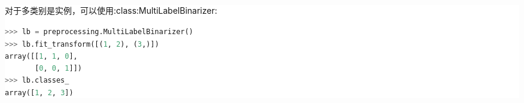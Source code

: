 对于多类别是实例，可以使用:class:MultiLabelBinarizer:
``` Python
>>> lb = preprocessing.MultiLabelBinarizer()
>>> lb.fit_transform([(1, 2), (3,)])
array([[1, 1, 0],
       [0, 0, 1]])
>>> lb.classes_
array([1, 2, 3])
```